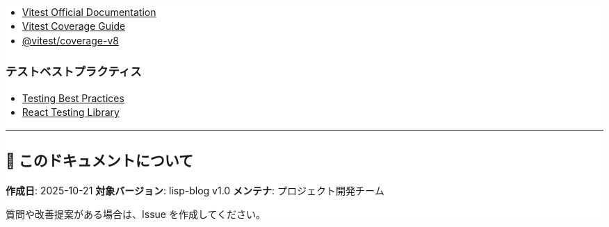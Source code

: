 - [Vitest Official Documentation](https://vitest.dev/)
- [Vitest Coverage Guide](https://vitest.dev/guide/coverage.html)
- [@vitest/coverage-v8](https://www.npmjs.com/package/@vitest/coverage-v8)

### テストベストプラクティス

- [Testing Best Practices](https://github.com/goldbergyoni/javascript-testing-best-practices)
- [React Testing Library](https://testing-library.com/docs/react-testing-library/intro/)

---

## 📝 このドキュメントについて

**作成日**: 2025-10-21
**対象バージョン**: lisp-blog v1.0
**メンテナ**: プロジェクト開発チーム

質問や改善提案がある場合は、Issue を作成してください。
